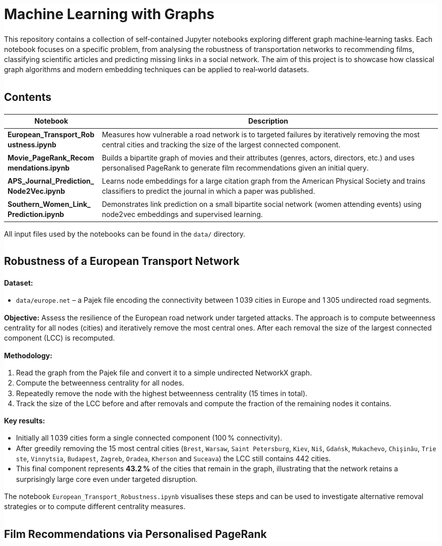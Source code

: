 # Machine Learning with Graphs

This repository contains a collection of self‑contained Jupyter notebooks exploring different graph machine‑learning tasks.  Each notebook focuses on a specific problem, from analysing the robustness of transportation networks to recommending films, classifying scientific articles and predicting missing links in a social network.  The aim of this project is to showcase how classical graph algorithms and modern embedding techniques can be applied to real‑world datasets.

## Contents

| Notebook | Description |
| --- | --- |
| **European_Transport_Robustness.ipynb** | Measures how vulnerable a road network is to targeted failures by iteratively removing the most central cities and tracking the size of the largest connected component. |
| **Movie_PageRank_Recommendations.ipynb** | Builds a bipartite graph of movies and their attributes (genres, actors, directors, etc.) and uses personalised PageRank to generate film recommendations given an initial query. |
| **APS_Journal_Prediction_Node2Vec.ipynb** | Learns node embeddings for a large citation graph from the American Physical Society and trains classifiers to predict the journal in which a paper was published. |
| **Southern_Women_Link_Prediction.ipynb** | Demonstrates link prediction on a small bipartite social network (women attending events) using node2vec embeddings and supervised learning. |

All input files used by the notebooks can be found in the `data/` directory.

## Robustness of a European Transport Network

**Dataset:**

- `data/europe.net` – a Pajek file encoding the connectivity between 1 039 cities in Europe and 1 305 undirected road segments.

**Objective:**  Assess the resilience of the European road network under targeted attacks.  The approach is to compute betweenness centrality for all nodes (cities) and iteratively remove the most central ones.  After each removal the size of the largest connected component (LCC) is recomputed.

**Methodology:**

1. Read the graph from the Pajek file and convert it to a simple undirected NetworkX graph.
2. Compute the betweenness centrality for all nodes.
3. Repeatedly remove the node with the highest betweenness centrality (15 times in total).
4. Track the size of the LCC before and after removals and compute the fraction of the remaining nodes it contains.

**Key results:**

- Initially all 1 039 cities form a single connected component (100 % connectivity).
- After greedily removing the 15 most central cities (`Brest`, `Warsaw`, `Saint Petersburg`, `Kiev`, `Niš`, `Gdańsk`, `Mukachevo`, `Chişinău`, `Trieste`, `Vinnytsia`, `Budapest`, `Zagreb`, `Oradea`, `Kherson` and `Suceava`) the LCC still contains 442 cities.
- This final component represents **43.2 %** of the cities that remain in the graph, illustrating that the network retains a surprisingly large core even under targeted disruption.

The notebook `European_Transport_Robustness.ipynb` visualises these steps and can be used to investigate alternative removal strategies or to compute different centrality measures.

## Film Recommendations via Personalised PageRank
